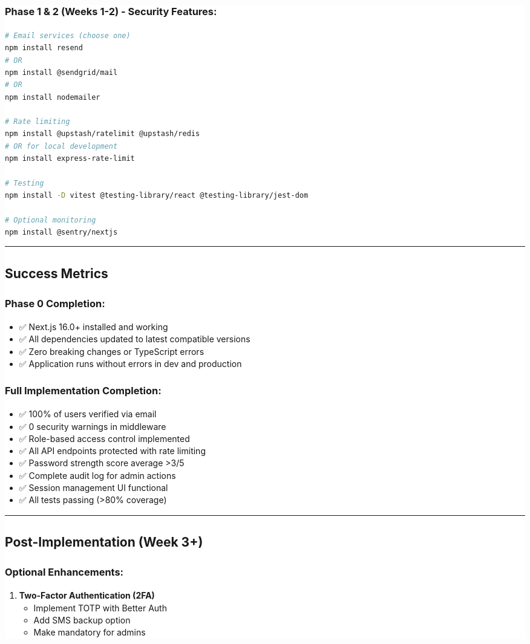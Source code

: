 ### Phase 1 & 2 (Weeks 1-2) - Security Features:
```bash
# Email services (choose one)
npm install resend
# OR
npm install @sendgrid/mail
# OR
npm install nodemailer

# Rate limiting
npm install @upstash/ratelimit @upstash/redis
# OR for local development
npm install express-rate-limit

# Testing
npm install -D vitest @testing-library/react @testing-library/jest-dom

# Optional monitoring
npm install @sentry/nextjs
```

---

## Success Metrics

### Phase 0 Completion:
- ✅ Next.js 16.0+ installed and working
- ✅ All dependencies updated to latest compatible versions
- ✅ Zero breaking changes or TypeScript errors
- ✅ Application runs without errors in dev and production

### Full Implementation Completion:
- ✅ 100% of users verified via email
- ✅ 0 security warnings in middleware
- ✅ Role-based access control implemented
- ✅ All API endpoints protected with rate limiting
- ✅ Password strength score average >3/5
- ✅ Complete audit log for admin actions
- ✅ Session management UI functional
- ✅ All tests passing (>80% coverage)

---

## Post-Implementation (Week 3+)

### Optional Enhancements:
1. **Two-Factor Authentication (2FA)**
   - Implement TOTP with Better Auth
   - Add SMS backup option
   - Make mandatory for admins
